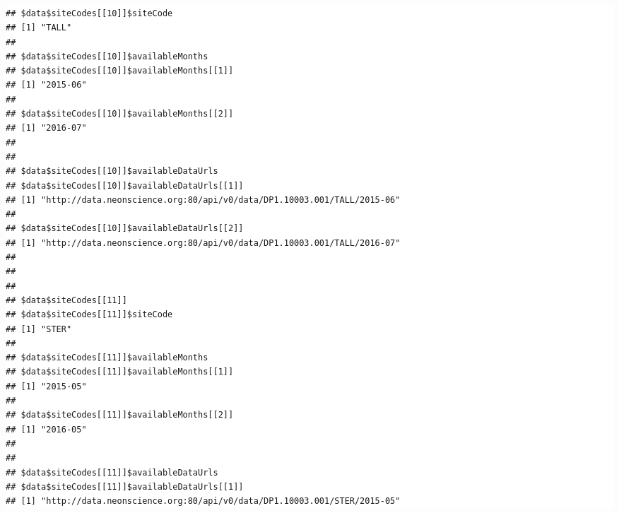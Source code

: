     ## $data$siteCodes[[10]]$siteCode
    ## [1] "TALL"
    ## 
    ## $data$siteCodes[[10]]$availableMonths
    ## $data$siteCodes[[10]]$availableMonths[[1]]
    ## [1] "2015-06"
    ## 
    ## $data$siteCodes[[10]]$availableMonths[[2]]
    ## [1] "2016-07"
    ## 
    ## 
    ## $data$siteCodes[[10]]$availableDataUrls
    ## $data$siteCodes[[10]]$availableDataUrls[[1]]
    ## [1] "http://data.neonscience.org:80/api/v0/data/DP1.10003.001/TALL/2015-06"
    ## 
    ## $data$siteCodes[[10]]$availableDataUrls[[2]]
    ## [1] "http://data.neonscience.org:80/api/v0/data/DP1.10003.001/TALL/2016-07"
    ## 
    ## 
    ## 
    ## $data$siteCodes[[11]]
    ## $data$siteCodes[[11]]$siteCode
    ## [1] "STER"
    ## 
    ## $data$siteCodes[[11]]$availableMonths
    ## $data$siteCodes[[11]]$availableMonths[[1]]
    ## [1] "2015-05"
    ## 
    ## $data$siteCodes[[11]]$availableMonths[[2]]
    ## [1] "2016-05"
    ## 
    ## 
    ## $data$siteCodes[[11]]$availableDataUrls
    ## $data$siteCodes[[11]]$availableDataUrls[[1]]
    ## [1] "http://data.neonscience.org:80/api/v0/data/DP1.10003.001/STER/2015-05"